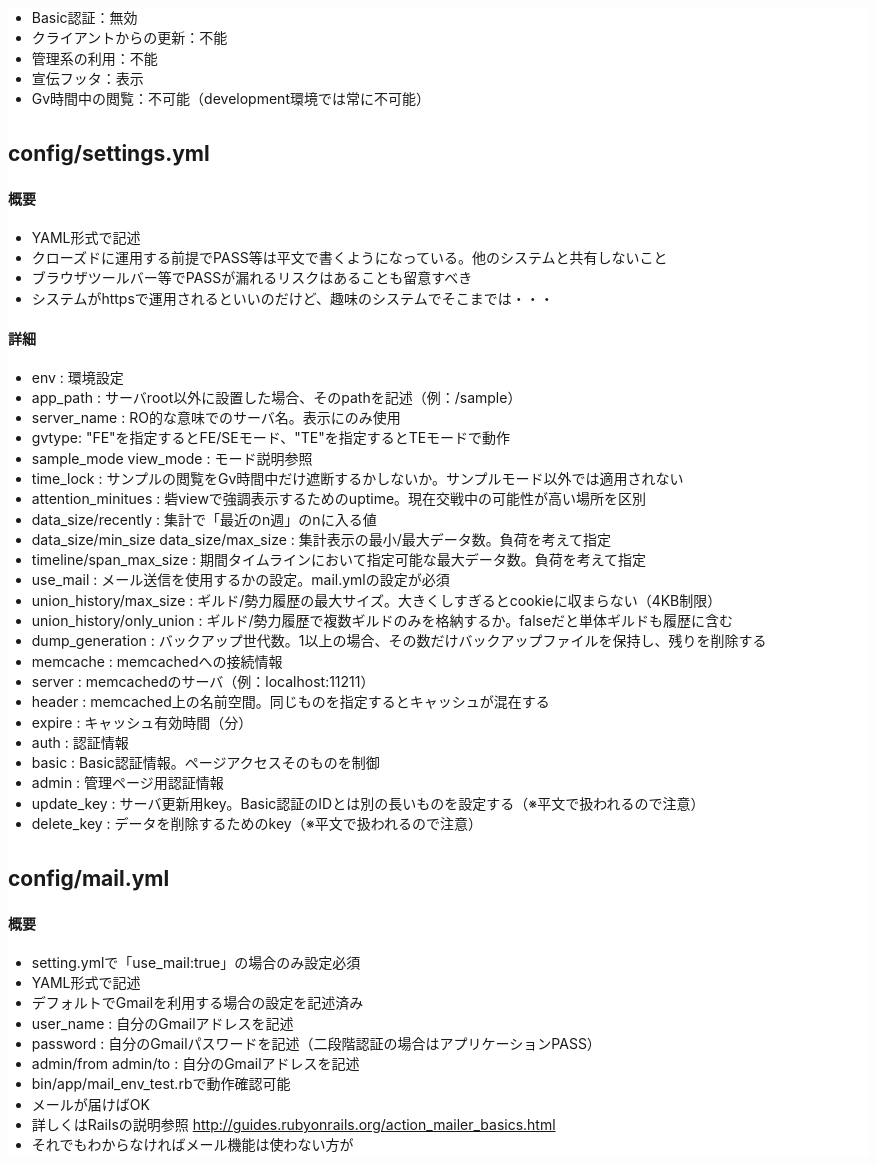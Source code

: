  - Basic認証：無効
 - クライアントからの更新：不能
 - 管理系の利用：不能
 - 宣伝フッタ：表示
 - Gv時間中の閲覧：不可能（development環境では常に不可能）

config/settings.yml
---------------
#### 概要
- YAML形式で記述
- クローズドに運用する前提でPASS等は平文で書くようになっている。他のシステムと共有しないこと
 - ブラウザツールバー等でPASSが漏れるリスクはあることも留意すべき
 - システムがhttpsで運用されるといいのだけど、趣味のシステムでそこまでは・・・

#### 詳細
- env : 環境設定
 - app\_path : サーバroot以外に設置した場合、そのpathを記述（例：/sample）
 - server\_name : RO的な意味でのサーバ名。表示にのみ使用
 - gvtype: "FE"を指定するとFE/SEモード、"TE"を指定するとTEモードで動作
 - sample\_mode view\_mode : モード説明参照
 - time\_lock : サンプルの閲覧をGv時間中だけ遮断するかしないか。サンプルモード以外では適用されない
 - attention\_minitues : 砦viewで強調表示するためのuptime。現在交戦中の可能性が高い場所を区別
 - data\_size/recently : 集計で「最近のn週」のnに入る値
 - data\_size/min\_size data\_size/max\_size : 集計表示の最小/最大データ数。負荷を考えて指定
 - timeline/span\_max\_size : 期間タイムラインにおいて指定可能な最大データ数。負荷を考えて指定
 - use\_mail : メール送信を使用するかの設定。mail.ymlの設定が必須
 - union\_history/max\_size : ギルド/勢力履歴の最大サイズ。大きくしすぎるとcookieに収まらない（4KB制限）
 - union\_history/only\_union : ギルド/勢力履歴で複数ギルドのみを格納するか。falseだと単体ギルドも履歴に含む
 - dump\_generation : バックアップ世代数。1以上の場合、その数だけバックアップファイルを保持し、残りを削除する
- memcache : memcachedへの接続情報
 - server : memcachedのサーバ（例：localhost:11211）
 - header : memcached上の名前空間。同じものを指定するとキャッシュが混在する
 - expire : キャッシュ有効時間（分）
- auth : 認証情報
 - basic : Basic認証情報。ページアクセスそのものを制御
 - admin : 管理ページ用認証情報
 - update_key : サーバ更新用key。Basic認証のIDとは別の長いものを設定する（※平文で扱われるので注意）
 - delete_key : データを削除するためのkey（※平文で扱われるので注意）


config/mail.yml
---------------
#### 概要
- setting.ymlで「use\_mail:true」の場合のみ設定必須
- YAML形式で記述
- デフォルトでGmailを利用する場合の設定を記述済み
 - user\_name : 自分のGmailアドレスを記述
 - password : 自分のGmailパスワードを記述（二段階認証の場合はアプリケーションPASS）
 - admin/from admin/to : 自分のGmailアドレスを記述
- bin/app/mail_env_test.rbで動作確認可能
 - メールが届けばOK
- 詳しくはRailsの説明参照 http://guides.rubyonrails.org/action_mailer_basics.html
- それでもわからなければメール機能は使わない方が
